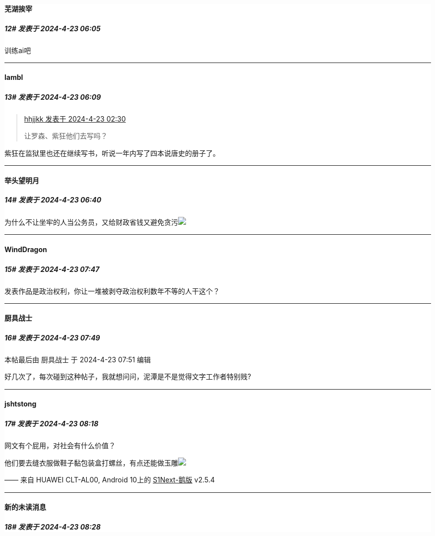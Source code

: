 ####  芜湖挨宰  
##### 12#       发表于 2024-4-23 06:05

训练ai吧

*****

####  lambl  
##### 13#       发表于 2024-4-23 06:09

<blockquote><a href="httphttps://bbs.saraba1st.com/2b/forum.php?mod=redirect&amp;goto=findpost&amp;pid=64684764&amp;ptid=2180992" target="_blank">hhjjkk 发表于 2024-4-23 02:30</a>

让罗森、紫狂他们去写吗？</blockquote>
紫狂在监狱里也还在继续写书，听说一年内写了四本说唐史的册子了。

*****

####  举头望明月  
##### 14#       发表于 2024-4-23 06:40

为什么不让坐牢的人当公务员，又给财政省钱又避免贪污<img src="https://static.saraba1st.com/image/smiley/face2017/067.png" referrerpolicy="no-referrer">

*****

####  WindDragon  
##### 15#       发表于 2024-4-23 07:47

发表作品是政治权利，你让一堆被剥夺政治权利数年不等的人干这个？

*****

####  厨具战士  
##### 16#       发表于 2024-4-23 07:49

 本帖最后由 厨具战士 于 2024-4-23 07:51 编辑 

好几次了，每次碰到这种帖子，我就想问问，泥潭是不是觉得文字工作者特别贱?

*****

####  jshtstong  
##### 17#       发表于 2024-4-23 08:18

网文有个屁用，对社会有什么价值？

他们要去缝衣服做鞋子黏包装盒打螺丝，有点还能做玉雕<img src="https://static.saraba1st.com/image/smiley/face2017/018.png" referrerpolicy="no-referrer">

—— 来自 HUAWEI CLT-AL00, Android 10上的 [S1Next-鹅版](https://github.com/ykrank/S1-Next/releases) v2.5.4

*****

####  新的未读消息  
##### 18#       发表于 2024-4-23 08:28
